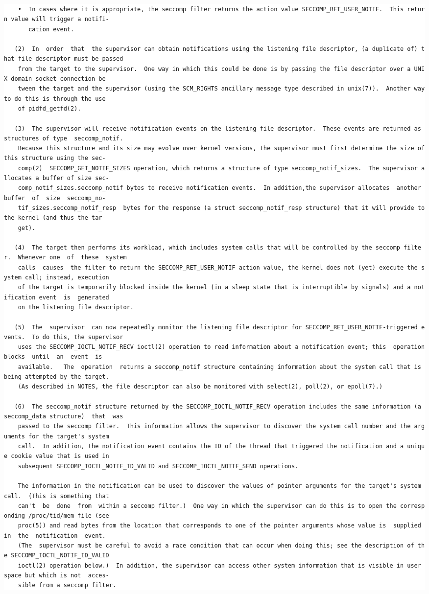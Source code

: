 	    •  In cases where it is appropriate, the seccomp filter returns the action value SECCOMP_RET_USER_NOTIF.  This return value will trigger a notifi‐
	       cation event.

       (2)  In	order  that  the supervisor can obtain notifications using the listening file descriptor, (a duplicate of) that file descriptor must be passed
	    from the target to the supervisor.	One way in which this could be done is by passing the file descriptor over a UNIX domain socket connection be‐
	    tween the target and the supervisor (using the SCM_RIGHTS ancillary message type described in unix(7)).  Another way to do this is through the use
	    of pidfd_getfd(2).

       (3)  The supervisor will receive notification events on the listening file descriptor.  These events are returned as structures of type	seccomp_notif.
	    Because this structure and its size may evolve over kernel versions, the supervisor must first determine the size of this structure using the sec‐
	    comp(2)  SECCOMP_GET_NOTIF_SIZES operation, which returns a structure of type seccomp_notif_sizes.	The supervisor allocates a buffer of size sec‐
	    comp_notif_sizes.seccomp_notif bytes to receive notification events.  In addition,the supervisor allocates	another	 buffer	 of  size  seccomp_no‐
	    tif_sizes.seccomp_notif_resp  bytes for the response (a struct seccomp_notif_resp structure) that it will provide to the kernel (and thus the tar‐
	    get).

       (4)  The target then performs its workload, which includes system calls that will be controlled by the seccomp filter.  Whenever one  of	 these	system
	    calls  causes  the filter to return the SECCOMP_RET_USER_NOTIF action value, the kernel does not (yet) execute the system call; instead, execution
	    of the target is temporarily blocked inside the kernel (in a sleep state that is interruptible by signals) and a notification event	 is  generated
	    on the listening file descriptor.

       (5)  The	 supervisor  can now repeatedly monitor the listening file descriptor for SECCOMP_RET_USER_NOTIF-triggered events.  To do this, the supervisor
	    uses the SECCOMP_IOCTL_NOTIF_RECV ioctl(2) operation to read information about a notification event; this  operation  blocks  until	 an  event  is
	    available.	 The  operation	 returns a seccomp_notif structure containing information about the system call that is being attempted by the target.
	    (As described in NOTES, the file descriptor can also be monitored with select(2), poll(2), or epoll(7).)

       (6)  The seccomp_notif structure returned by the SECCOMP_IOCTL_NOTIF_RECV operation includes the same information (a seccomp_data structure)  that  was
	    passed to the seccomp filter.  This information allows the supervisor to discover the system call number and the arguments for the target's system
	    call.  In addition, the notification event contains the ID of the thread that triggered the notification and a unique cookie value that is used in
	    subsequent SECCOMP_IOCTL_NOTIF_ID_VALID and SECCOMP_IOCTL_NOTIF_SEND operations.

	    The information in the notification can be used to discover the values of pointer arguments for the target's system call.  (This is something that
	    can't  be  done  from  within a seccomp filter.)  One way in which the supervisor can do this is to open the corresponding /proc/tid/mem file (see
	    proc(5)) and read bytes from the location that corresponds to one of the pointer arguments whose value is  supplied	 in  the  notification	event.
	    (The  supervisor must be careful to avoid a race condition that can occur when doing this; see the description of the SECCOMP_IOCTL_NOTIF_ID_VALID
	    ioctl(2) operation below.)	In addition, the supervisor can access other system information that is visible in user space but which is not	acces‐
	    sible from a seccomp filter.
